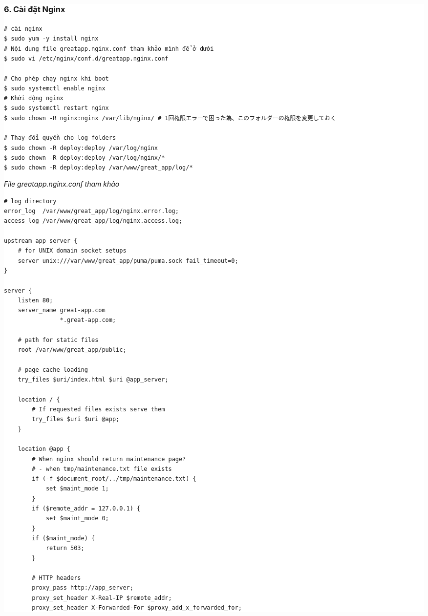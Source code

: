 ### 6. Cài đặt Nginx

```
# cài nginx
$ sudo yum -y install nginx
# Nội dung file greatapp.nginx.conf tham khảo mình để ở dưới
$ sudo vi /etc/nginx/conf.d/greatapp.nginx.conf

# Cho phép chạy nginx khi boot
$ sudo systemctl enable nginx
# Khởi động nginx
$ sudo systemctl restart nginx
$ sudo chown -R nginx:nginx /var/lib/nginx/ # 1回権限エラーで困った為、このフォルダーの権限を変更しておく

# Thay đổi quyền cho log folders
$ sudo chown -R deploy:deploy /var/log/nginx
$ sudo chown -R deploy:deploy /var/log/nginx/*
$ sudo chown -R deploy:deploy /var/www/great_app/log/*
```

*File greatapp.nginx.conf tham khảo*

```
# log directory
error_log  /var/www/great_app/log/nginx.error.log;
access_log /var/www/great_app/log/nginx.access.log;

upstream app_server {
    # for UNIX domain socket setups
    server unix:///var/www/great_app/puma/puma.sock fail_timeout=0;
}

server {
    listen 80;
    server_name great-app.com
                *.great-app.com;

    # path for static files
    root /var/www/great_app/public;

    # page cache loading
    try_files $uri/index.html $uri @app_server;

    location / {
        # If requested files exists serve them
        try_files $uri $uri @app;
    }

    location @app {
        # When nginx should return maintenance page?
        # - when tmp/maintenance.txt file exists
        if (-f $document_root/../tmp/maintenance.txt) {
            set $maint_mode 1;
        }
        if ($remote_addr = 127.0.0.1) {
            set $maint_mode 0;
        }
        if ($maint_mode) {
            return 503;
        }

        # HTTP headers
        proxy_pass http://app_server;
        proxy_set_header X-Real-IP $remote_addr;
        proxy_set_header X-Forwarded-For $proxy_add_x_forwarded_for;
```
